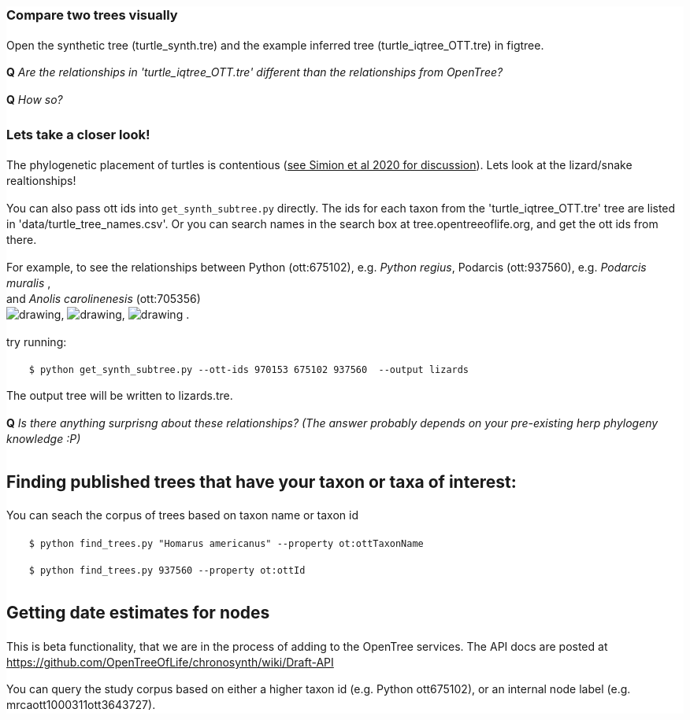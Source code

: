 ### Compare two trees visually
Open the synthetic tree (turtle_synth.tre) and the example inferred tree (turtle_iqtree_OTT.tre) in figtree.


**Q** *Are the relationships in 'turtle_iqtree_OTT.tre' different than the relationships from OpenTree?*

**Q** *How so?*


### Lets take a closer look!

The phylogenetic placement of turtles is contentious ([see Simion et al 2020 for discussion](https://hal.archives-ouvertes.fr/hal-02535366)). Lets look at the lizard/snake realtionships!

You can also pass ott ids into `get_synth_subtree.py` directly. 
The ids for each taxon from the 'turtle_iqtree_OTT.tre' tree are listed in 'data/turtle_tree_names.csv'. 
Or you can search names in the search box at tree.opentreeoflife.org, and get the ott ids from there.

For example, to see the relationships between Python (ott:675102), e.g. *Python regius*, Podarcis (ott:937560), e.g. *Podarcis muralis* ,  
and *Anolis carolinenesis* (ott:705356)  
<img src="img/python.jpg" alt="drawing" width="200"/>, <img src="img/podarcis.jpg" alt="drawing" width="200"/>, <img src="img/anolis.jpg" alt="drawing" width="200"/> .

try running:
```
    $ python get_synth_subtree.py --ott-ids 970153 675102 937560  --output lizards
```


The output tree will be written to lizards.tre.

**Q** *Is there anything surprisng about these relationships? (The answer probably depends on your pre-existing herp phylogeny knowledge :P)*

## Finding published trees that have your taxon or taxa of interest:


You can seach the corpus of trees based on taxon name or taxon id
```
    $ python find_trees.py "Homarus americanus" --property ot:ottTaxonName
```

```
    $ python find_trees.py 937560 --property ot:ottId
```

## Getting date estimates for nodes

This is beta functionality, that we are in the process of adding to the OpenTree services.
The API docs are posted at https://github.com/OpenTreeOfLife/chronosynth/wiki/Draft-API

You can query the study corpus based on either a higher taxon id (e.g. Python ott675102), or an internal node label (e.g. mrcaott1000311ott3643727).
